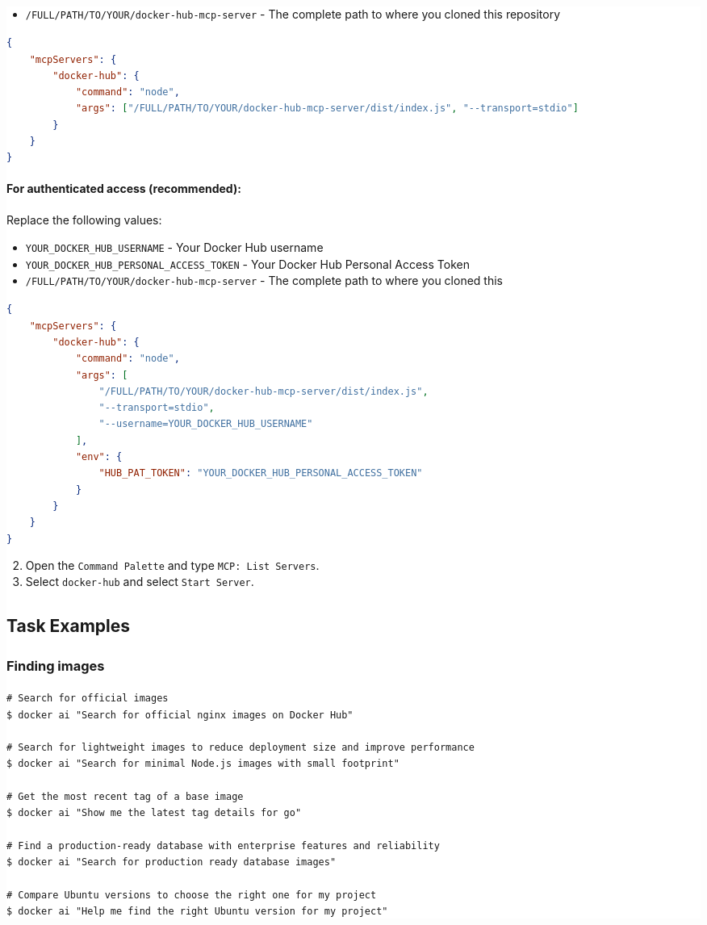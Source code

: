 - `/FULL/PATH/TO/YOUR/docker-hub-mcp-server` - The complete path to where you cloned this repository

```json
{
    "mcpServers": {
        "docker-hub": {
            "command": "node",
            "args": ["/FULL/PATH/TO/YOUR/docker-hub-mcp-server/dist/index.js", "--transport=stdio"]
        }
    }
}
```

#### For authenticated access (recommended):

Replace the following values:

- `YOUR_DOCKER_HUB_USERNAME` - Your Docker Hub username
- `YOUR_DOCKER_HUB_PERSONAL_ACCESS_TOKEN` - Your Docker Hub Personal Access Token
- `/FULL/PATH/TO/YOUR/docker-hub-mcp-server` - The complete path to where you cloned this

```json
{
    "mcpServers": {
        "docker-hub": {
            "command": "node",
            "args": [
                "/FULL/PATH/TO/YOUR/docker-hub-mcp-server/dist/index.js",
                "--transport=stdio",
                "--username=YOUR_DOCKER_HUB_USERNAME"
            ],
            "env": {
                "HUB_PAT_TOKEN": "YOUR_DOCKER_HUB_PERSONAL_ACCESS_TOKEN"
            }
        }
    }
}
```

2. Open the `Command Palette` and type `MCP: List Servers`.
3. Select `docker-hub` and select `Start Server`.

## Task Examples

### Finding images

```console
# Search for official images
$ docker ai "Search for official nginx images on Docker Hub"

# Search for lightweight images to reduce deployment size and improve performance
$ docker ai "Search for minimal Node.js images with small footprint"

# Get the most recent tag of a base image
$ docker ai "Show me the latest tag details for go"

# Find a production-ready database with enterprise features and reliability
$ docker ai "Search for production ready database images"

# Compare Ubuntu versions to choose the right one for my project
$ docker ai "Help me find the right Ubuntu version for my project"
```
